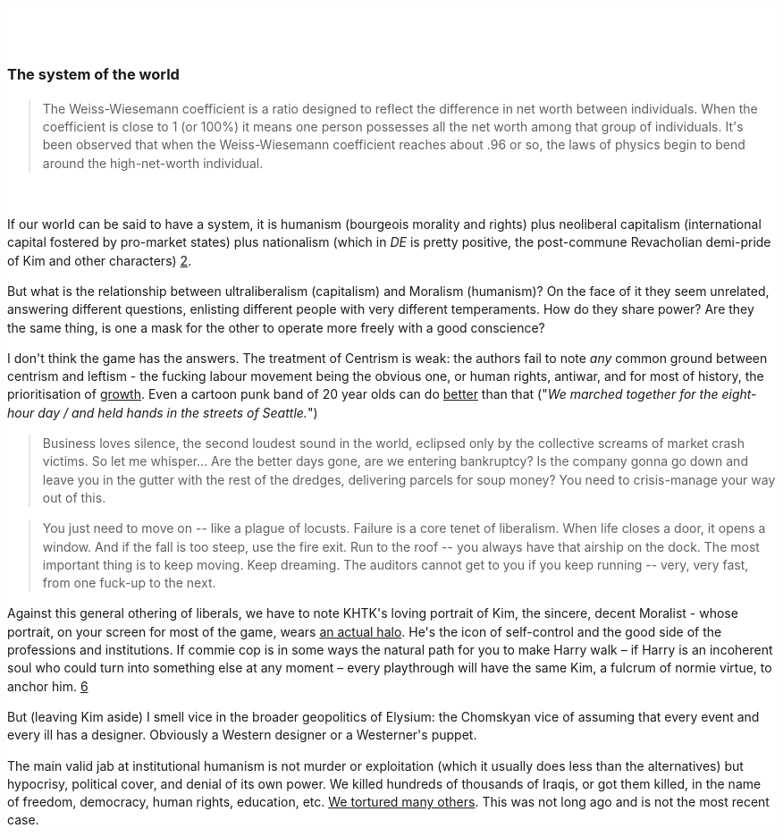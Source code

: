 
<br><br>

### The system of the world

>  The Weiss-Wiesemann coefficient is a ratio designed to reflect the difference in net worth between individuals. When the coefficient is close to 1 (or 100%) it means one person possesses all the net worth among that group of individuals. It's been observed that when the Weiss-Wiesemann coefficient reaches about .96 or so, the laws of physics begin to bend around the high-net-worth individual.

<br>

If our world can be said to have a system, it is humanism (bourgeois morality and rights) plus neoliberal capitalism (international capital fostered by pro-market states) plus nationalism (which in _DE_ is pretty positive, the post-commune Revacholian demi-pride of Kim and other characters) <a href="#fn:2" id="fnref:2">2</a>.


But what is the relationship between ultraliberalism (capitalism) and Moralism (humanism)? On the face of it they seem unrelated, answering different questions, enlisting different people with very different temperaments. How do they share power? Are they the same thing, is one a mask for the other to operate more freely with a good conscience?

I don't think the game has the answers. The treatment of Centrism is weak: the authors fail to note _any_ common ground between centrism and leftism - the fucking labour movement being the obvious one, or human rights, antiwar, and for most of history, the prioritisation of [growth](http://fayde.co.uk/dialojue/3621637). Even a cartoon punk band of 20 year olds can do <a href="{{baby}}">better</a> than that ("_We marched together for the eight-hour day / and held hands in the streets of Seattle._")


> Business loves silence, the second loudest sound in the world, eclipsed only by the collective screams of market crash victims. So let me whisper... Are the better days gone, are we entering bankruptcy? Is the company gonna go down and leave you in the gutter with the rest of the dredges, delivering parcels for soup money? You need to crisis-manage your way out of this.

> You just need to move on -- like a plague of locusts. Failure is a core tenet of liberalism. When life closes a door, it opens a window. And if the fall is too steep, use the fire exit. Run to the roof -- you always have that airship on the dock. The most important thing is to keep moving. Keep dreaming. The auditors cannot get to you if you keep running -- very, very fast, from one fuck-up to the next.

Against this general othering of liberals, we have to note KHTK's loving portrait of Kim, the sincere, decent Moralist - whose portrait, on your screen for most of the game, wears <a href="https://static.wikia.nocookie.net/disco-elysium/images/7/77/Kim-kitsuragi.jpg">an actual halo</a>. He's the icon of self-control and the good side of the professions and institutions. If commie cop is in some ways the natural path for you to make Harry walk – if Harry is an incoherent soul who could turn into something else at any moment – every playthrough will have the same Kim, a fulcrum of normie virtue, to anchor him. <a href="#fn:6" id="fnref:6">6</a>



But (leaving Kim aside) I smell vice in the broader geopolitics of Elysium: the Chomskyan vice of assuming that every event and every ill has a designer. Obviously a Western designer or a Westerner's puppet. 


The main valid jab at institutional humanism is not murder or exploitation (which it usually does less than the alternatives) but hypocrisy, political cover, and denial of its own power. We killed hundreds of thousands of Iraqis, or got them killed, in the name of freedom, democracy, human rights, education, etc. [We tortured many others](https://www.independent.co.uk/news/uk/politics/complicity-in-torture-the-case-against-the-united-kingdom-9922063.html). This was not long ago and is not the most recent case.
